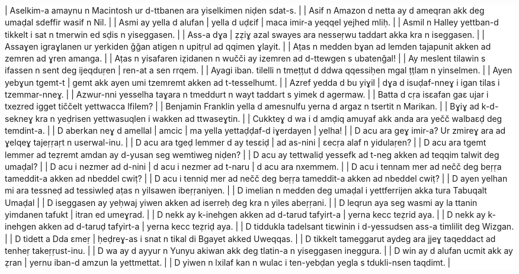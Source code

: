 | Aselkim-a amaynu n Macintosh ur d-ttbanen ara yiselkimen niḍen sdat-s. |
| Asif n Amazon d netta ay d ameqran akk deg umaḍal sdeffir wasif n Nil. |
| Asmi ay yella d alufan |  yella d uḍɛif |  maca imir-a yeqqel yejhed mliḥ. |
| Asmil n Halley yettban-d tikkelt i sat n tmerwin ed sḍis n yiseggasen. |
| Ass-a dɣa |  ẓẓiɣ azal swayes ara nesseṛwu taddart akka kra n iseggasen. |
| Assaɣen igraɣlanen ur yerkiden ǧǧan atigen n upitṛul ad qqimen ɣlayit. |
| Aṭas n medden bɣan ad lemden tajapunit akken ad zemren ad ɣren amanga. |
| Aṭas n yisafaren iẓidanen n wučči ay izemren ad d-ttewgen s ubatenǧal! |
| Ay meslent tilawin s ifassen n sent deg ijeqduṛen |  ren-at a sen rrqem. |
| Ayagi iban. tilelli n tmeṭṭut d ddwa qqessiḥen mgal ṭṭlam n yinselmen. |
| Ayen yebɣun tgemt-t |  gemt akk ayen umi tzemremt akken ad t-tesselhumt. |
| Azref yedda d bu yiɣil |  dɣa d isuḍaf-nneɣ i igan tilas i tzemmar-nneɣ. |
| Azwur-nni yesselha taɣara n tmeddurt n wayt taddart s yimek d agermaw. |
| Batta d cṛa isɛafan gaɛ ujar i txezred igget tiččelt yettwacca lfilem? |
| Benjamin Franklin yella d amesnulfu yerna d argaz n tsertit n Marikan. |
| Bɣiɣ ad k-d-sekneɣ kra n yeḍrisen yettwasuqlen i wakken ad ttwaseɣtin. |
| Cukkteɣ d wa i d amḍiq amuyaf akk anda ara yečč walbaɛḍ deg temdint-a. |
| D aberkan neɣ d amellal |  amcic |  ma yella yettaḍḍaf-d iɣerdayen |  yelha! |
| D acu ara geɣ imir-a? Ur zmireɣ ara ad ɣelqeɣ tajeṛṛaṛt n userwal-inu. |
| D acu ara tgeḍ lemmer d ay tesɛiḍ |  ad as-nini |  ɛecṛa alaf n yidulaṛen? |
| D acu ara tgemt lemmer ad teẓremt amdan ay d-yusan seg wemtiweg niḍen? |
| D acu ay tettwaliḍ yessefk ad t-neg akken ad teqqim talwit deg umaḍal? |
| D acu i nezmer ad d-nini |  d acu i nezmer ad t-naru |  d acu ara nxemmem. |
| D acu i tennam mer ad nečč deg beṛṛa tameddit-a akken ad nbeddel cwiṭ? |
| D acu i tenniḍ mer ad nečč deg beṛṛa tameddit-a akken ad nbeddel cwiṭ? |
| D ayen yelhan mi ara tessneḍ ad tessiwleḍ aṭas n yilsawen ibeṛṛaniyen. |
| D imelian n medden deg umaḍal i yettferrijen akka tura Tabuqalt Umaḍal |
| D iseggasen ay yeḥwaj yiwen akken ad iserreḥ deg kra n yiles abeṛṛani. |
| D leqrun aya seg wasmi ay la ttanin yimdanen tafukt |  itran ed umeɣrad. |
| D nekk ay k-inehgen akken ad d-tarud tafyirt-a |  yerna kecc teẓrid aya. |
| D nekk ay k-inehgen akken ad d-taruḍ tafyirt-a |  yerna kecc teẓriḍ aya. |
| D tiddukla tadelsant tiɛwinin i d-yessudsen ass-a timlilit deg Wizgan. |
| D tidett a Dda ɛmeṛ |  ḥeḍreɣ-as i snat n tikal di Bgayet akked Uweqqas. |
| D tikkelt tameggarut aydeg ara jjeɣ taqeddact ad tenheṛ takeṛṛust-inu. |
| D wa ay d ayyur n Yunyu akiwan akk deg tlatin-a n yiseggasen ineggura. |
| D win ay d alufan ucmit akk ay ẓran |  yernu iban-d amzun la yettmettat. |
| D yiwen n lxilaf kan n wulac i ten-yebḍan yegla s tdukli-nsen taqdimt. |